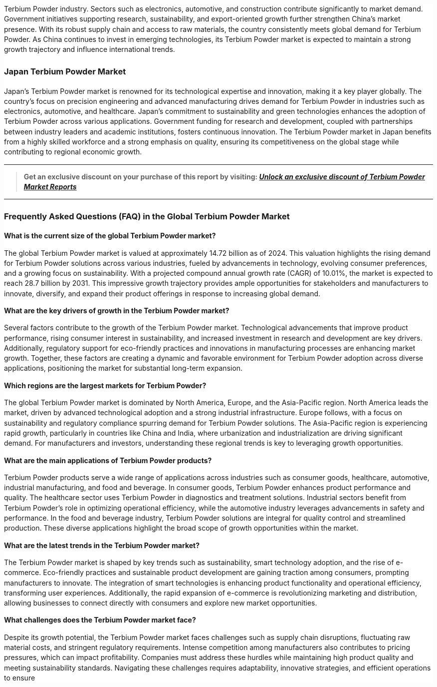 Terbium Powder industry. Sectors such as electronics, automotive, and construction contribute significantly to market demand. Government initiatives supporting research, sustainability, and export-oriented growth further strengthen China&rsquo;s market presence. With its robust supply chain and access to raw materials, the country consistently meets global demand for Terbium Powder. As China continues to invest in emerging technologies, its Terbium Powder market is expected to maintain a strong growth trajectory and influence international trends.</p><h3>Japan Terbium Powder Market</h3><p>Japan&rsquo;s Terbium Powder market is renowned for its technological expertise and innovation, making it a key player globally. The country&rsquo;s focus on precision engineering and advanced manufacturing drives demand for Terbium Powder in industries such as electronics, automotive, and healthcare. Japan&rsquo;s commitment to sustainability and green technologies enhances the adoption of Terbium Powder across various applications. Government funding for research and development, coupled with partnerships between industry leaders and academic institutions, fosters continuous innovation. The Terbium Powder market in Japan benefits from a highly skilled workforce and a strong emphasis on quality, ensuring its competitiveness on the global stage while contributing to regional economic growth.</p><hr /><blockquote><p><strong>Get an exclusive discount on your purchase of this report by visiting: <em><a href="://marketresearchpulse.com/ask-for-discount/8733?utm_source=Github&amp;utm_medium=026">Unlock an exclusive discount of Terbium Powder Market Reports</a></em>&nbsp;</strong></p></blockquote><hr /><h3>Frequently Asked Questions (FAQ) in the Global Terbium Powder Market</h3><p><strong>What is the current size of the global Terbium Powder market?</strong></p><p>The global Terbium Powder market is valued at approximately 14.72 billion as of 2024. This valuation highlights the rising demand for Terbium Powder solutions across various industries, fueled by advancements in technology, evolving consumer preferences, and a growing focus on sustainability. With a projected compound annual growth rate (CAGR) of 10.01%, the market is expected to reach 28.7 billion by 2031. This impressive growth trajectory provides ample opportunities for stakeholders and manufacturers to innovate, diversify, and expand their product offerings in response to increasing global demand.</p><p><strong>What are the key drivers of growth in the Terbium Powder market?</strong></p><p>Several factors contribute to the growth of the Terbium Powder market. Technological advancements that improve product performance, rising consumer interest in sustainability, and increased investment in research and development are key drivers. Additionally, regulatory support for eco-friendly practices and innovations in manufacturing processes are enhancing market growth. Together, these factors are creating a dynamic and favorable environment for Terbium Powder adoption across diverse applications, positioning the market for substantial long-term expansion.</p><p><strong>Which regions are the largest markets for Terbium Powder?</strong></p><p>The global Terbium Powder market is dominated by North America, Europe, and the Asia-Pacific region. North America leads the market, driven by advanced technological adoption and a strong industrial infrastructure. Europe follows, with a focus on sustainability and regulatory compliance spurring demand for Terbium Powder solutions. The Asia-Pacific region is experiencing rapid growth, particularly in countries like China and India, where urbanization and industrialization are driving significant demand. For manufacturers and investors, understanding these regional trends is key to leveraging growth opportunities.</p><p><strong>What are the main applications of Terbium Powder products?</strong></p><p>Terbium Powder products serve a wide range of applications across industries such as consumer goods, healthcare, automotive, industrial manufacturing, and food and beverage. In consumer goods, Terbium Powder enhances product performance and quality. The healthcare sector uses Terbium Powder in diagnostics and treatment solutions. Industrial sectors benefit from Terbium Powder&rsquo;s role in optimizing operational efficiency, while the automotive industry leverages advancements in safety and performance. In the food and beverage industry, Terbium Powder solutions are integral for quality control and streamlined production. These diverse applications highlight the broad scope of growth opportunities within the market.</p><p><strong>What are the latest trends in the Terbium Powder market?</strong></p><p>The Terbium Powder market is shaped by key trends such as sustainability, smart technology adoption, and the rise of e-commerce. Eco-friendly practices and sustainable product development are gaining traction among consumers, prompting manufacturers to innovate. The integration of smart technologies is enhancing product functionality and operational efficiency, transforming user experiences. Additionally, the rapid expansion of e-commerce is revolutionizing marketing and distribution, allowing businesses to connect directly with consumers and explore new market opportunities.</p><p><strong>What challenges does the Terbium Powder market face?</strong></p><p>Despite its growth potential, the Terbium Powder market faces challenges such as supply chain disruptions, fluctuating raw material costs, and stringent regulatory requirements. Intense competition among manufacturers also contributes to pricing pressures, which can impact profitability. Companies must address these hurdles while maintaining high product quality and meeting sustainability standards. Navigating these challenges requires adaptability, innovative strategies, and efficient operations to ensure